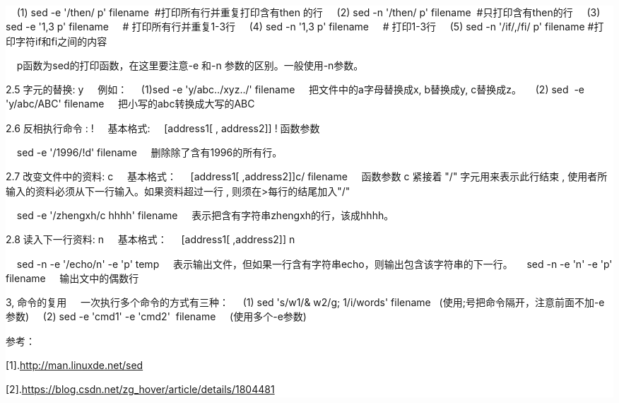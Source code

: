    (1) sed -e '/then/ p' filename  #打印所有行并重复打印含有then 的行
    (2) sed -n '/then/ p' filename  #只打印含有then的行
    (3) sed -e '1,3 p' filename     # 打印所有行并重复1-3行
    (4) sed -n '1,3 p' filename     # 打印1-3行
    (5) sed -n '/if/,/fi/ p' filename #打印字符if和fi之间的内容

    p函数为sed的打印函数，在这里要注意-e 和-n 参数的区别。一般使用-n参数。


2.5 字元的替换: y
    例如：
    (1)sed -e 'y/abc../xyz../' filename
    把文件中的a字母替换成x, b替换成y, c替换成z。
    (2) sed  -e 'y/abc/ABC' filename
    把小写的abc转换成大写的ABC

2.6 反相执行命令 : !
    基本格式:
    [address1[ , address2]] ! 函数参数

    sed -e '/1996/!d' filename
    删除除了含有1996的所有行。


2.7 改变文件中的资料: c
    基本格式：
    [address1[ ,address2]]c/ filename
    函数参数 c 紧接着 "/" 字元用来表示此行结束 , 使用者所输入的资料必须从下一行输入。如果资料超过一行 , 则须在>每行的结尾加入"/"

    sed -e '/zhengxh/c hhhh' filename
    表示把含有字符串zhengxh的行，该成hhhh。

2.8 读入下一行资料: n
    基本格式：
    [address1[ ,address2]] n

    sed -n -e '/echo/n' -e 'p' temp
    表示输出文件，但如果一行含有字符串echo，则输出包含该字符串的下一行。
    sed -n -e 'n' -e 'p' filename
    输出文中的偶数行

3, 命令的复用
    一次执行多个命令的方式有三种：
    (1) sed 's/w1/& w2/g; 1/i/words' filename   (使用;号把命令隔开，注意前面不加-e参数)
    (2) sed -e 'cmd1' -e 'cmd2'  filename     (使用多个-e参数)



参考：

[1].http://man.linuxde.net/sed

[2].https://blog.csdn.net/zg_hover/article/details/1804481